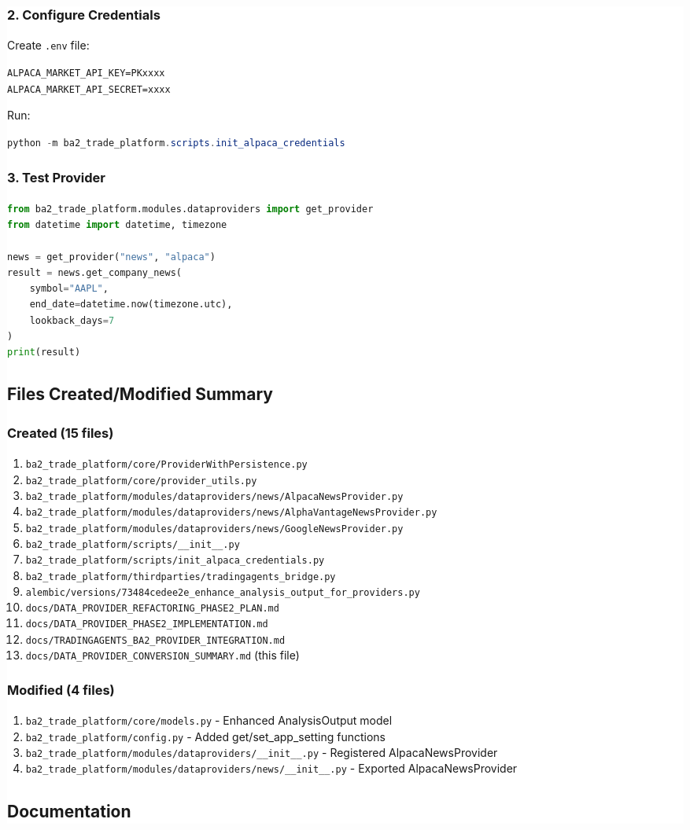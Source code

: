 ### 2. Configure Credentials
Create `.env` file:
```
ALPACA_MARKET_API_KEY=PKxxxx
ALPACA_MARKET_API_SECRET=xxxx
```

Run:
```powershell
python -m ba2_trade_platform.scripts.init_alpaca_credentials
```

### 3. Test Provider
```python
from ba2_trade_platform.modules.dataproviders import get_provider
from datetime import datetime, timezone

news = get_provider("news", "alpaca")
result = news.get_company_news(
    symbol="AAPL",
    end_date=datetime.now(timezone.utc),
    lookback_days=7
)
print(result)
```

## Files Created/Modified Summary

### Created (15 files)
1. `ba2_trade_platform/core/ProviderWithPersistence.py`
2. `ba2_trade_platform/core/provider_utils.py`
3. `ba2_trade_platform/modules/dataproviders/news/AlpacaNewsProvider.py`
4. `ba2_trade_platform/modules/dataproviders/news/AlphaVantageNewsProvider.py`
5. `ba2_trade_platform/modules/dataproviders/news/GoogleNewsProvider.py`
6. `ba2_trade_platform/scripts/__init__.py`
7. `ba2_trade_platform/scripts/init_alpaca_credentials.py`
8. `ba2_trade_platform/thirdparties/tradingagents_bridge.py`
9. `alembic/versions/73484cedee2e_enhance_analysis_output_for_providers.py`
10. `docs/DATA_PROVIDER_REFACTORING_PHASE2_PLAN.md`
11. `docs/DATA_PROVIDER_PHASE2_IMPLEMENTATION.md`
12. `docs/TRADINGAGENTS_BA2_PROVIDER_INTEGRATION.md`
13. `docs/DATA_PROVIDER_CONVERSION_SUMMARY.md` (this file)

### Modified (4 files)
1. `ba2_trade_platform/core/models.py` - Enhanced AnalysisOutput model
2. `ba2_trade_platform/config.py` - Added get/set_app_setting functions
3. `ba2_trade_platform/modules/dataproviders/__init__.py` - Registered AlpacaNewsProvider
4. `ba2_trade_platform/modules/dataproviders/news/__init__.py` - Exported AlpacaNewsProvider

## Documentation
